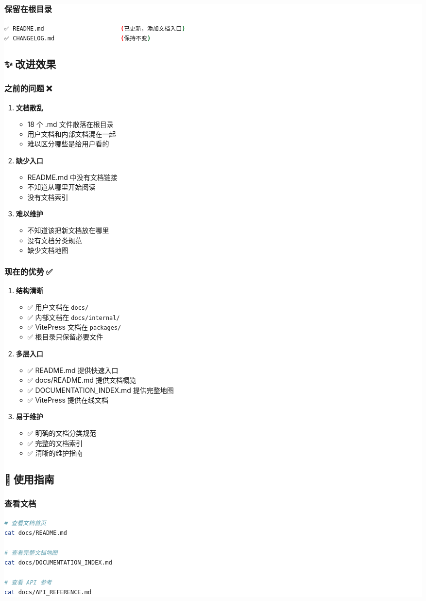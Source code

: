 ### 保留在根目录

```bash
✅ README.md                      (已更新，添加文档入口)
✅ CHANGELOG.md                   (保持不变)
```

## ✨ 改进效果

### 之前的问题 ❌

1. **文档散乱**
   - 18 个 .md 文件散落在根目录
   - 用户文档和内部文档混在一起
   - 难以区分哪些是给用户看的

2. **缺少入口**
   - README.md 中没有文档链接
   - 不知道从哪里开始阅读
   - 没有文档索引

3. **难以维护**
   - 不知道该把新文档放在哪里
   - 没有文档分类规范
   - 缺少文档地图

### 现在的优势 ✅

1. **结构清晰**
   - ✅ 用户文档在 `docs/`
   - ✅ 内部文档在 `docs/internal/`
   - ✅ VitePress 文档在 `packages/`
   - ✅ 根目录只保留必要文件

2. **多层入口**
   - ✅ README.md 提供快速入口
   - ✅ docs/README.md 提供文档概览
   - ✅ DOCUMENTATION_INDEX.md 提供完整地图
   - ✅ VitePress 提供在线文档

3. **易于维护**
   - ✅ 明确的文档分类规范
   - ✅ 完整的文档索引
   - ✅ 清晰的维护指南

## 🚀 使用指南

### 查看文档

```bash
# 查看文档首页
cat docs/README.md

# 查看完整文档地图
cat docs/DOCUMENTATION_INDEX.md

# 查看 API 参考
cat docs/API_REFERENCE.md
```
